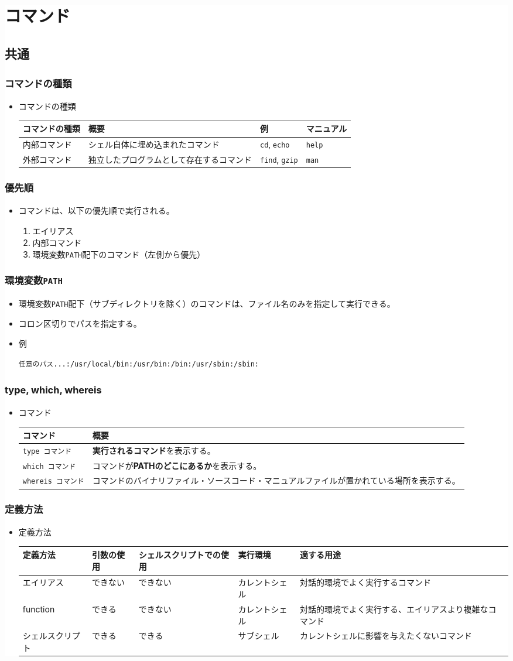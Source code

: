 # コマンド

## 共通

### コマンドの種類

- コマンドの種類

  | コマンドの種類 | 概要                                     | 例             | マニュアル |
  | -------------- | ---------------------------------------- | -------------- | ---------- |
  | 内部コマンド   | シェル自体に埋め込まれたコマンド         | `cd`, `echo`   | `help`     |
  | 外部コマンド   | 独立したプログラムとして存在するコマンド | `find`, `gzip` | `man`      |

### 優先順

- コマンドは、以下の優先順で実行される。

  1. エイリアス
  2. 内部コマンド
  3. 環境変数`PATH`配下のコマンド（左側から優先）

### 環境変数`PATH`

- 環境変数`PATH`配下（サブディレクトリを除く）のコマンドは、ファイル名のみを指定して実行できる。

- コロン区切りでパスを指定する。

- 例

  ```text
  任意のパス...:/usr/local/bin:/usr/bin:/bin:/usr/sbin:/sbin:
  ```

### type, which, whereis

- コマンド

  | コマンド           | 概要                                                         |
  | ------------------ | ------------------------------------------------------------ |
  | `type コマンド`    | **実行されるコマンド**を表示する。                           |
  | `which コマンド`   | コマンドが**PATHのどこにあるか**を表示する。                 |
  | `whereis コマンド` | コマンドのバイナリファイル・ソースコード・マニュアルファイルが置かれている場所を表示する。 |

### 定義方法

- 定義方法

  | 定義方法         | 引数の使用 | シェルスクリプトでの使用 | 実行環境       | 適する用途                                             |
  | ---------------- | ---------- | ------------------------ | -------------- | ------------------------------------------------------ |
  | エイリアス       | できない   | できない                 | カレントシェル | 対話的環境でよく実行するコマンド                       |
  | function         | できる     | できない                 | カレントシェル | 対話的環境でよく実行する、エイリアスより複雑なコマンド |
  | シェルスクリプト | できる     | できる                   | サブシェル     | カレントシェルに影響を与えたくないコマンド             |
